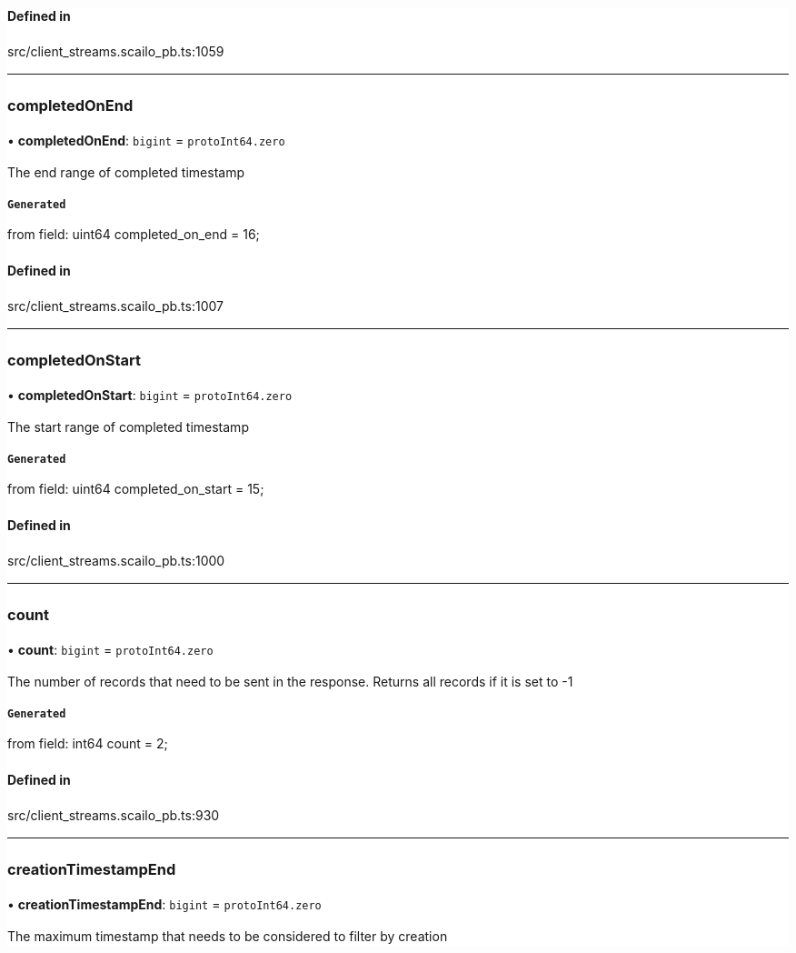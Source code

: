 #### Defined in

src/client_streams.scailo_pb.ts:1059

___

### completedOnEnd

• **completedOnEnd**: `bigint` = `protoInt64.zero`

The end range of completed timestamp

**`Generated`**

from field: uint64 completed_on_end = 16;

#### Defined in

src/client_streams.scailo_pb.ts:1007

___

### completedOnStart

• **completedOnStart**: `bigint` = `protoInt64.zero`

The start range of completed timestamp

**`Generated`**

from field: uint64 completed_on_start = 15;

#### Defined in

src/client_streams.scailo_pb.ts:1000

___

### count

• **count**: `bigint` = `protoInt64.zero`

The number of records that need to be sent in the response. Returns all records if it is set to -1

**`Generated`**

from field: int64 count = 2;

#### Defined in

src/client_streams.scailo_pb.ts:930

___

### creationTimestampEnd

• **creationTimestampEnd**: `bigint` = `protoInt64.zero`

The maximum timestamp that needs to be considered to filter by creation
